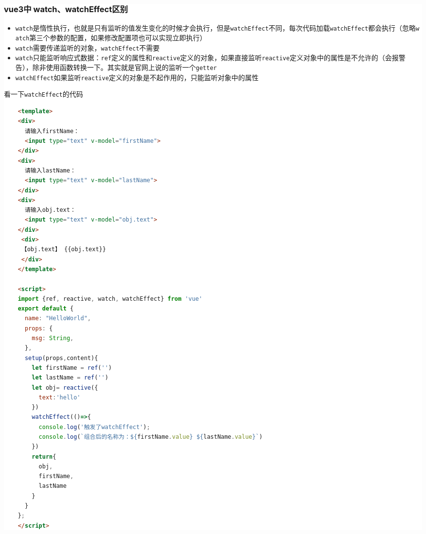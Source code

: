 ### vue3中 watch、watchEffect区别

  * `watch`是惰性执行，也就是只有监听的值发生变化的时候才会执行，但是`watchEffect`不同，每次代码加载`watchEffect`都会执行（忽略`watch`第三个参数的配置，如果修改配置项也可以实现立即执行）
  * `watch`需要传递监听的对象，`watchEffect`不需要
  * `watch`只能监听响应式数据：`ref`定义的属性和`reactive`定义的对象，如果直接监听`reactive`定义对象中的属性是不允许的（会报警告），除非使用函数转换一下。其实就是官网上说的监听一个`getter`
  * `watchEffect`如果监听`reactive`定义的对象是不起作用的，只能监听对象中的属性

看一下`watchEffect`的代码
```html
    <template>
    <div>
      请输入firstName：
      <input type="text" v-model="firstName">
    </div>
    <div>
      请输入lastName：
      <input type="text" v-model="lastName">
    </div>
    <div>
      请输入obj.text：
      <input type="text" v-model="obj.text">
    </div>
     <div>
     【obj.text】 {{obj.text}}
     </div>
    </template>
    
    <script>
    import {ref, reactive, watch, watchEffect} from 'vue'
    export default {
      name: "HelloWorld",
      props: {
        msg: String,
      },
      setup(props,content){
        let firstName = ref('')
        let lastName = ref('')
        let obj= reactive({
          text:'hello'
        })
        watchEffect(()=>{
          console.log('触发了watchEffect');
          console.log(`组合后的名称为：${firstName.value} ${lastName.value}`)
        })
        return{
          obj,
          firstName,
          lastName
        }
      }
    };
    </script>
```
